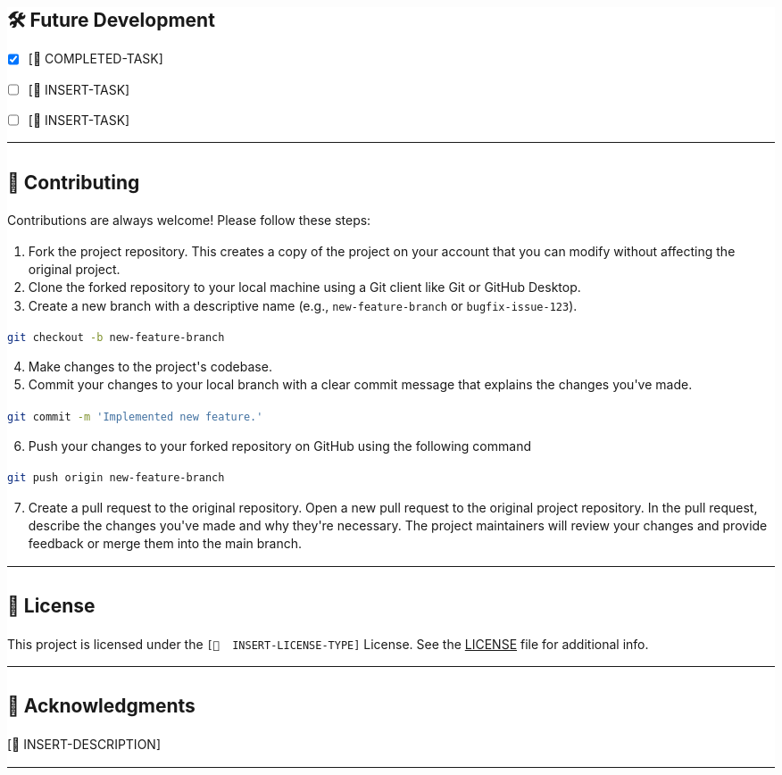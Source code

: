 
## 🛠 Future Development
- [X] [📌  COMPLETED-TASK]
- [ ] [📌  INSERT-TASK]
- [ ] [📌  INSERT-TASK]


---

## 🤝 Contributing
Contributions are always welcome! Please follow these steps:
1. Fork the project repository. This creates a copy of the project on your account that you can modify without affecting the original project.
2. Clone the forked repository to your local machine using a Git client like Git or GitHub Desktop.
3. Create a new branch with a descriptive name (e.g., `new-feature-branch` or `bugfix-issue-123`).
```sh
git checkout -b new-feature-branch
```
4. Make changes to the project's codebase.
5. Commit your changes to your local branch with a clear commit message that explains the changes you've made.
```sh
git commit -m 'Implemented new feature.'
```
6. Push your changes to your forked repository on GitHub using the following command
```sh
git push origin new-feature-branch
```
7. Create a pull request to the original repository.
Open a new pull request to the original project repository. In the pull request, describe the changes you've made and why they're necessary.
The project maintainers will review your changes and provide feedback or merge them into the main branch.

---

## 🪪 License

This project is licensed under the `[📌  INSERT-LICENSE-TYPE]` License. See the [LICENSE](https://docs.github.com/en/communities/setting-up-your-project-for-healthy-contributions/adding-a-license-to-a-repository) file for additional info.

---

## 🙏 Acknowledgments

[📌  INSERT-DESCRIPTION]


---

